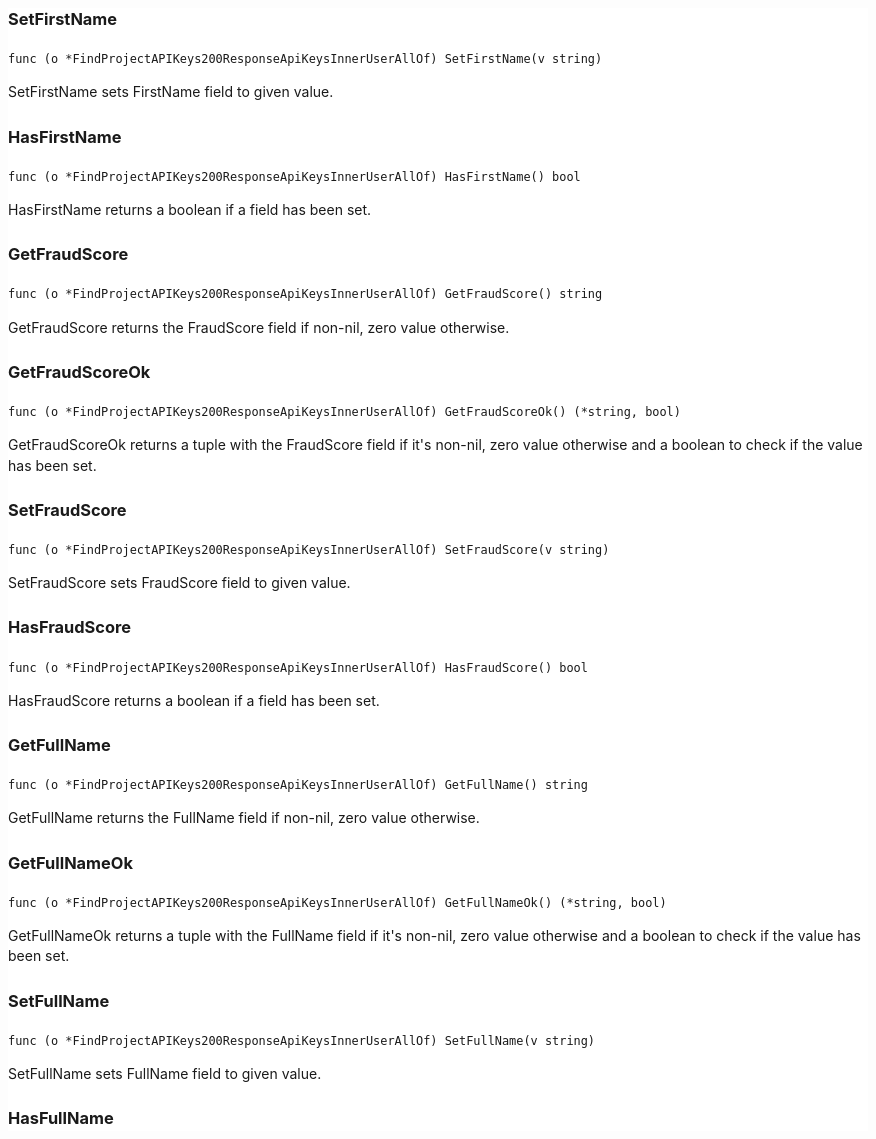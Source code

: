 ### SetFirstName

`func (o *FindProjectAPIKeys200ResponseApiKeysInnerUserAllOf) SetFirstName(v string)`

SetFirstName sets FirstName field to given value.

### HasFirstName

`func (o *FindProjectAPIKeys200ResponseApiKeysInnerUserAllOf) HasFirstName() bool`

HasFirstName returns a boolean if a field has been set.

### GetFraudScore

`func (o *FindProjectAPIKeys200ResponseApiKeysInnerUserAllOf) GetFraudScore() string`

GetFraudScore returns the FraudScore field if non-nil, zero value otherwise.

### GetFraudScoreOk

`func (o *FindProjectAPIKeys200ResponseApiKeysInnerUserAllOf) GetFraudScoreOk() (*string, bool)`

GetFraudScoreOk returns a tuple with the FraudScore field if it's non-nil, zero value otherwise
and a boolean to check if the value has been set.

### SetFraudScore

`func (o *FindProjectAPIKeys200ResponseApiKeysInnerUserAllOf) SetFraudScore(v string)`

SetFraudScore sets FraudScore field to given value.

### HasFraudScore

`func (o *FindProjectAPIKeys200ResponseApiKeysInnerUserAllOf) HasFraudScore() bool`

HasFraudScore returns a boolean if a field has been set.

### GetFullName

`func (o *FindProjectAPIKeys200ResponseApiKeysInnerUserAllOf) GetFullName() string`

GetFullName returns the FullName field if non-nil, zero value otherwise.

### GetFullNameOk

`func (o *FindProjectAPIKeys200ResponseApiKeysInnerUserAllOf) GetFullNameOk() (*string, bool)`

GetFullNameOk returns a tuple with the FullName field if it's non-nil, zero value otherwise
and a boolean to check if the value has been set.

### SetFullName

`func (o *FindProjectAPIKeys200ResponseApiKeysInnerUserAllOf) SetFullName(v string)`

SetFullName sets FullName field to given value.

### HasFullName
